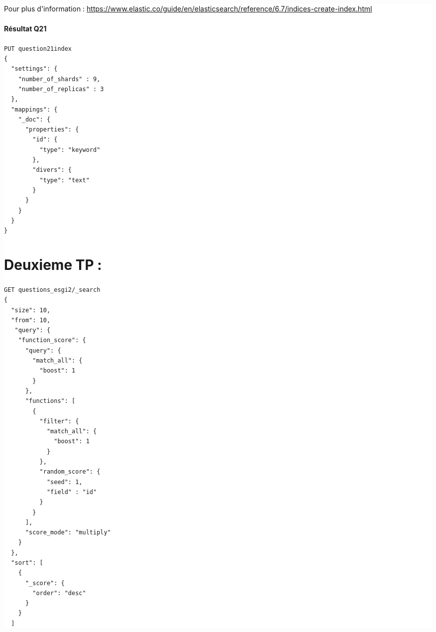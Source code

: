 Pour plus d'information : https://www.elastic.co/guide/en/elasticsearch/reference/6.7/indices-create-index.html
        
#### Résultat Q21 

```
PUT question21index
{
  "settings": {
    "number_of_shards" : 9, 
    "number_of_replicas" : 3 
  },
  "mappings": {
    "_doc": {
      "properties": {
        "id": {
          "type": "keyword"
        },
        "divers": {
          "type": "text"
        }
      }
    }
  }
}
```  

# Deuxieme TP : 

```
GET questions_esgi2/_search
{
  "size": 10, 
  "from": 10, 
   "query": {
    "function_score": {
      "query": {
        "match_all": {
          "boost": 1
        }
      },
      "functions": [
        {
          "filter": {
            "match_all": {
              "boost": 1
            }
          },
          "random_score": {
            "seed": 1,
            "field" : "id"
          }
        }
      ],
      "score_mode": "multiply"
    }
  },
  "sort": [
    {
      "_score": {
        "order": "desc"
      }
    }
  ]
```